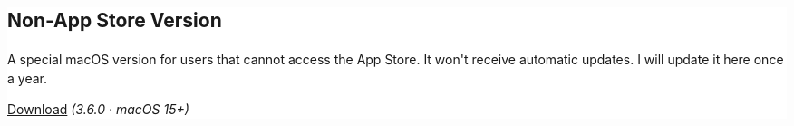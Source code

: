 ## Non-App Store Version

A special macOS version for users that cannot access the App Store. It won't receive automatic updates. I will update it here once a year.

[Download](https://www.dropbox.com/scl/fi/p1mxfqhy35ih6semoh28b/Actions-3.6.0-1740482537.zip?rlkey=u9p8r3gpqtbkslti39ttte1pa&raw=1) *(3.6.0 · macOS 15+)*
